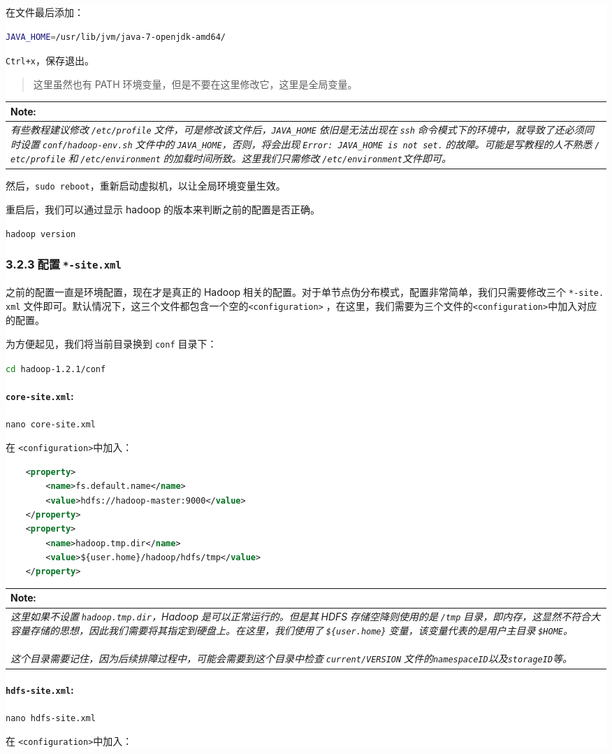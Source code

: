 在文件最后添加：

```bash
JAVA_HOME=/usr/lib/jvm/java-7-openjdk-amd64/
```

`Ctrl+x`，保存退出。

> 这里虽然也有 PATH 环境变量，但是不要在这里修改它，这里是全局变量。

| Note: |
| :---- |
| *有些教程建议修改 `/etc/profile` 文件，可是修改该文件后，`JAVA_HOME` 依旧是无法出现在 `ssh` 命令模式下的环境中，就导致了还必须同时设置 `conf/hadoop-env.sh` 文件中的 `JAVA_HOME`，否则，将会出现 `Error: JAVA_HOME is not set.` 的故障。可能是写教程的人不熟悉 `/etc/profile` 和 `/etc/environment` 的加载时间所致。这里我们只需修改 `/etc/environment`文件即可。* |

然后，`sudo reboot`，重新启动虚拟机，以让全局环境变量生效。

重启后，我们可以通过显示 hadoop 的版本来判断之前的配置是否正确。

```bash
hadoop version
```

### 3.2.3 配置 `*-site.xml`

之前的配置一直是环境配置，现在才是真正的 Hadoop 相关的配置。对于单节点伪分布模式，配置非常简单，我们只需要修改三个 `*-site.xml` 文件即可。默认情况下，这三个文件都包含一个空的`<configuration>` ，在这里，我们需要为三个文件的`<configuration>`中加入对应的配置。

为方便起见，我们将当前目录换到 `conf` 目录下：

```bash
cd hadoop-1.2.1/conf
```

#### `core-site.xml`:

`nano core-site.xml`

在 `<configuration>`中加入：
```xml
    <property>
        <name>fs.default.name</name>
        <value>hdfs://hadoop-master:9000</value>
    </property>
    <property>
        <name>hadoop.tmp.dir</name>
        <value>${user.home}/hadoop/hdfs/tmp</value>
    </property>
```

| Note: |
| :---- |
| *这里如果不设置 `hadoop.tmp.dir`，Hadoop 是可以正常运行的。但是其 HDFS 存储空降则使用的是 `/tmp` 目录，即内存，这显然不符合大容量存储的思想，因此我们需要将其指定到硬盘上。在这里，我们使用了 `${user.home}` 变量，该变量代表的是用户主目录 `$HOME`。<br /><br /> 这个目录需要记住，因为后续排障过程中，可能会需要到这个目录中检查 `current/VERSION` 文件的`namespaceID`以及`storageID`等。*|

#### `hdfs-site.xml`:

`nano hdfs-site.xml`

在 `<configuration>`中加入：
